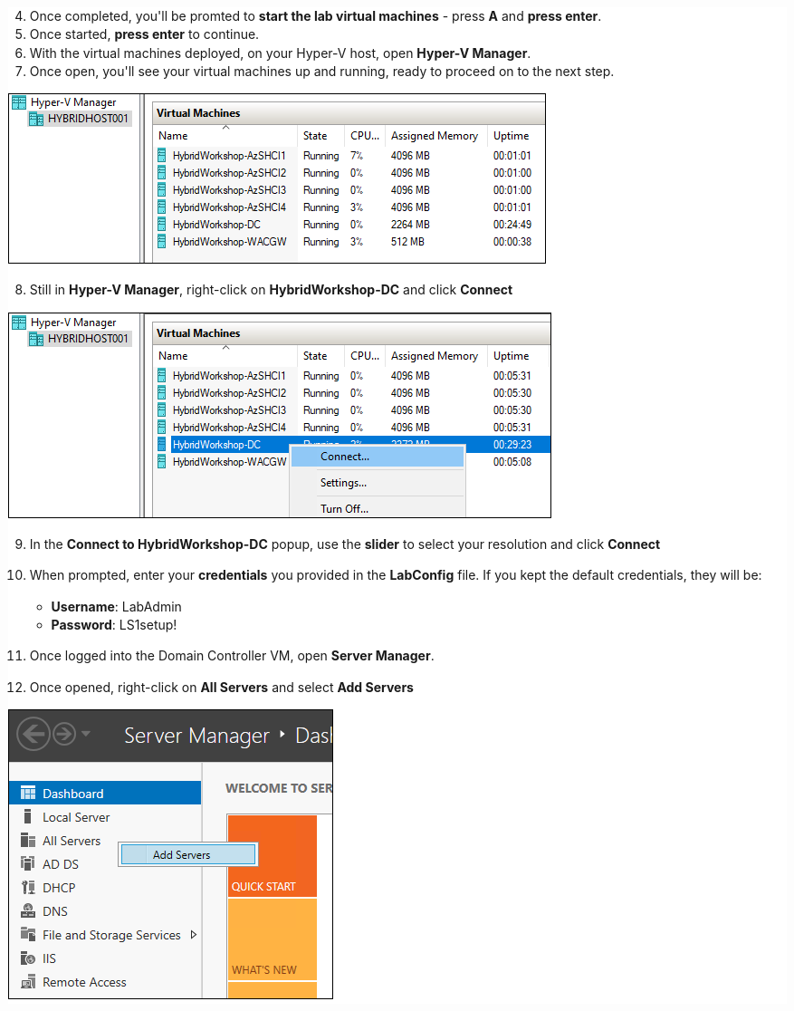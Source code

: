 
4. Once completed, you'll be promted to **start the lab virtual machines** - press **A** and **press enter**.
5. Once started, **press enter** to continue.
6. With the virtual machines deployed, on your Hyper-V host, open **Hyper-V Manager**.
7. Once open, you'll see your virtual machines up and running, ready to proceed on to the next step.

![Workshop machines running](/modules/module_0/media/mslab_vms_running.png "Workshop machines running")

8. Still in **Hyper-V Manager**, right-click on **HybridWorkshop-DC** and click **Connect**

![Connect to HybridWorkshop-DC](/modules/module_0/media/mslab_connect_dc.png "Connect to HybridWorkshop-DC")

9. In the **Connect to HybridWorkshop-DC** popup, use the **slider** to select your resolution and click **Connect**
10. When prompted, enter your **credentials** you provided in the **LabConfig** file. If you kept the default credentials, they will be:

    * **Username**: LabAdmin
    * **Password**: LS1setup!

11. Once logged into the Domain Controller VM, open **Server Manager**.
12. Once opened, right-click on **All Servers** and select **Add Servers**

![Add Servers in Server Manager](/modules/module_0/media/server_manager_add_servers.png "Add Servers in Server Manager")

